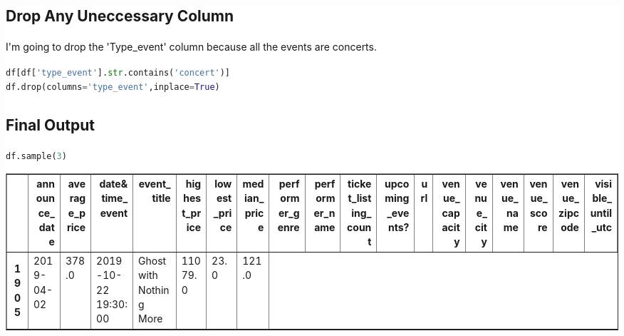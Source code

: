 ## Drop Any Uneccessary Column

I'm going to drop the 'Type_event' column because all the events are concerts.


```python
df[df['type_event'].str.contains('concert')]
df.drop(columns='type_event',inplace=True)
```

##  Final Output


```python
df.sample(3)
```




<div>
<style scoped>
    .dataframe tbody tr th:only-of-type {
        vertical-align: middle;
    }

    .dataframe tbody tr th {
        vertical-align: top;
    }

    .dataframe thead th {
        text-align: right;
    }
</style>
<table border="1" class="dataframe">
  <thead>
    <tr style="text-align: right;">
      <th></th>
      <th>announce_date</th>
      <th>average_price</th>
      <th>date&amp;time_event</th>
      <th>event_title</th>
      <th>highest_price</th>
      <th>lowest_price</th>
      <th>median_price</th>
      <th>performer_genre</th>
      <th>performer_name</th>
      <th>ticket_listing_count</th>
      <th>upcoming_events?</th>
      <th>url</th>
      <th>venue_capacity</th>
      <th>venue_city</th>
      <th>venue_name</th>
      <th>venue_score</th>
      <th>venue_zipcode</th>
      <th>visible_until_utc</th>
    </tr>
  </thead>
  <tbody>
    <tr>
      <th>1905</th>
      <td>2019-04-02</td>
      <td>378.0</td>
      <td>2019-10-22 19:30:00</td>
      <td>Ghost with Nothing More</td>
      <td>11079.0</td>
      <td>23.0</td>
      <td>121.0</td>